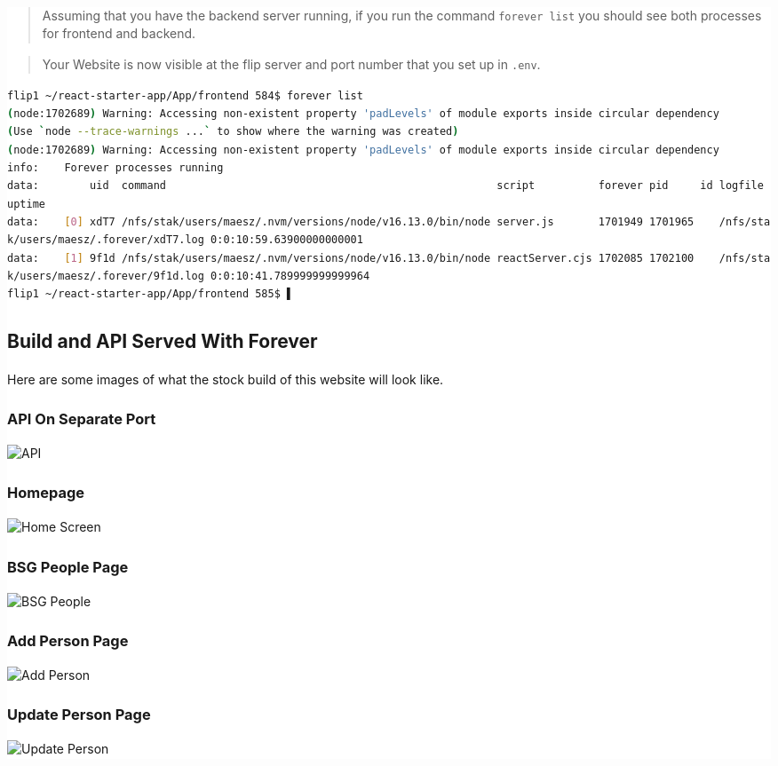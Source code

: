 > Assuming that you have the backend server running, if you run the command `forever list` you should see both processes for frontend and backend.

> Your Website is now visible at the flip server and port number that you set up in `.env`.
```sh
flip1 ~/react-starter-app/App/frontend 584$ forever list
(node:1702689) Warning: Accessing non-existent property 'padLevels' of module exports inside circular dependency
(Use `node --trace-warnings ...` to show where the warning was created)
(node:1702689) Warning: Accessing non-existent property 'padLevels' of module exports inside circular dependency
info:    Forever processes running
data:        uid  command                                                    script          forever pid     id logfile                                 uptime                    
data:    [0] xdT7 /nfs/stak/users/maesz/.nvm/versions/node/v16.13.0/bin/node server.js       1701949 1701965    /nfs/stak/users/maesz/.forever/xdT7.log 0:0:10:59.63900000000001  
data:    [1] 9f1d /nfs/stak/users/maesz/.nvm/versions/node/v16.13.0/bin/node reactServer.cjs 1702085 1702100    /nfs/stak/users/maesz/.forever/9f1d.log 0:0:10:41.789999999999964 
flip1 ~/react-starter-app/App/frontend 585$ ▌
```

## Build and API Served With Forever

Here are some images of what the stock build of this website will look like.

### API On Separate Port
![API](images-readme/api.png)

### Homepage
![Home Screen](images-readme/homescreen.png)

### BSG People Page
![BSG People](images-readme/bsgpeople.png)

### Add Person Page
![Add Person](images-readme/addperson.png)

### Update Person Page
![Update Person](images-readme/updateperson.png)


<!-- ## Testing

Please note that testing is outside the scope of this project and course and will not be covered in this guide.

## Git

Please see the git and github guide and videos on Canvas.
